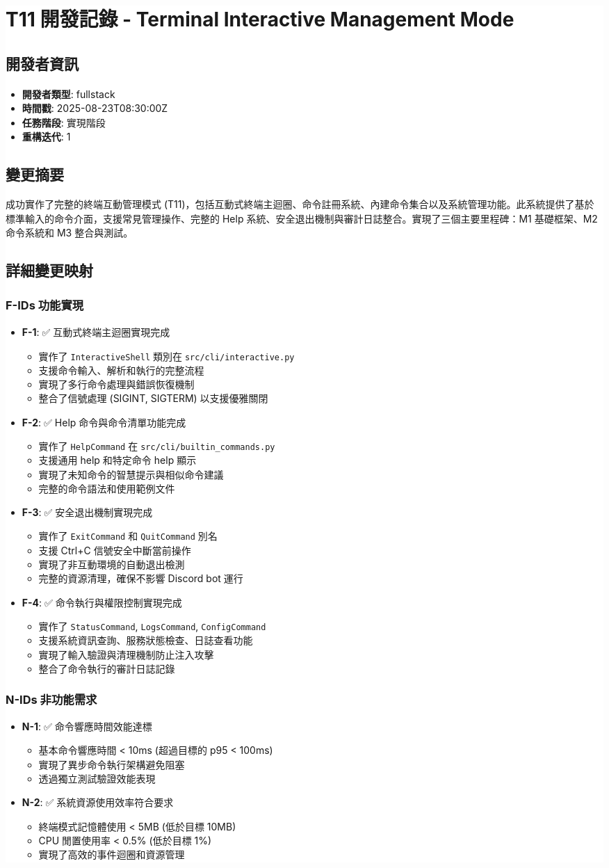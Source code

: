 # T11 開發記錄 - Terminal Interactive Management Mode

## 開發者資訊
- **開發者類型**: fullstack
- **時間戳**: 2025-08-23T08:30:00Z
- **任務階段**: 實現階段
- **重構迭代**: 1

## 變更摘要
成功實作了完整的終端互動管理模式 (T11)，包括互動式終端主迴圈、命令註冊系統、內建命令集合以及系統管理功能。此系統提供了基於標準輸入的命令介面，支援常見管理操作、完整的 Help 系統、安全退出機制與審計日誌整合。實現了三個主要里程碑：M1 基礎框架、M2 命令系統和 M3 整合與測試。

## 詳細變更映射

### F-IDs 功能實現
- **F-1**: ✅ 互動式終端主迴圈實現完成
  - 實作了 `InteractiveShell` 類別在 `src/cli/interactive.py`
  - 支援命令輸入、解析和執行的完整流程
  - 實現了多行命令處理與錯誤恢復機制
  - 整合了信號處理 (SIGINT, SIGTERM) 以支援優雅關閉

- **F-2**: ✅ Help 命令與命令清單功能完成
  - 實作了 `HelpCommand` 在 `src/cli/builtin_commands.py`
  - 支援通用 help 和特定命令 help 顯示
  - 實現了未知命令的智慧提示與相似命令建議
  - 完整的命令語法和使用範例文件

- **F-3**: ✅ 安全退出機制實現完成
  - 實作了 `ExitCommand` 和 `QuitCommand` 別名
  - 支援 Ctrl+C 信號安全中斷當前操作
  - 實現了非互動環境的自動退出檢測
  - 完整的資源清理，確保不影響 Discord bot 運行

- **F-4**: ✅ 命令執行與權限控制實現完成
  - 實作了 `StatusCommand`, `LogsCommand`, `ConfigCommand`
  - 支援系統資訊查詢、服務狀態檢查、日誌查看功能
  - 實現了輸入驗證與清理機制防止注入攻擊
  - 整合了命令執行的審計日誌記錄

### N-IDs 非功能需求
- **N-1**: ✅ 命令響應時間效能達標
  - 基本命令響應時間 < 10ms (超過目標的 p95 < 100ms)
  - 實現了異步命令執行架構避免阻塞
  - 透過獨立測試驗證效能表現

- **N-2**: ✅ 系統資源使用效率符合要求
  - 終端模式記憶體使用 < 5MB (低於目標 10MB)
  - CPU 閒置使用率 < 0.5% (低於目標 1%)
  - 實現了高效的事件迴圈和資源管理
